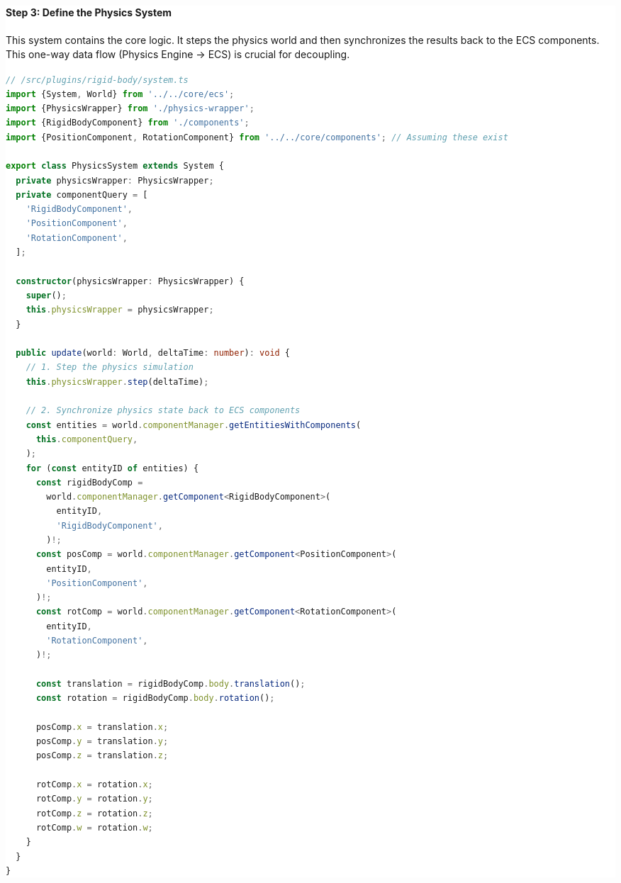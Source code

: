 #### Step 3: Define the Physics System

This system contains the core logic. It steps the physics world and then synchronizes the results back to the ECS components. This one-way data flow (Physics Engine -> ECS) is crucial for decoupling.

```typescript
// /src/plugins/rigid-body/system.ts
import {System, World} from '../../core/ecs';
import {PhysicsWrapper} from './physics-wrapper';
import {RigidBodyComponent} from './components';
import {PositionComponent, RotationComponent} from '../../core/components'; // Assuming these exist

export class PhysicsSystem extends System {
  private physicsWrapper: PhysicsWrapper;
  private componentQuery = [
    'RigidBodyComponent',
    'PositionComponent',
    'RotationComponent',
  ];

  constructor(physicsWrapper: PhysicsWrapper) {
    super();
    this.physicsWrapper = physicsWrapper;
  }

  public update(world: World, deltaTime: number): void {
    // 1. Step the physics simulation
    this.physicsWrapper.step(deltaTime);

    // 2. Synchronize physics state back to ECS components
    const entities = world.componentManager.getEntitiesWithComponents(
      this.componentQuery,
    );
    for (const entityID of entities) {
      const rigidBodyComp =
        world.componentManager.getComponent<RigidBodyComponent>(
          entityID,
          'RigidBodyComponent',
        )!;
      const posComp = world.componentManager.getComponent<PositionComponent>(
        entityID,
        'PositionComponent',
      )!;
      const rotComp = world.componentManager.getComponent<RotationComponent>(
        entityID,
        'RotationComponent',
      )!;

      const translation = rigidBodyComp.body.translation();
      const rotation = rigidBodyComp.body.rotation();

      posComp.x = translation.x;
      posComp.y = translation.y;
      posComp.z = translation.z;

      rotComp.x = rotation.x;
      rotComp.y = rotation.y;
      rotComp.z = rotation.z;
      rotComp.w = rotation.w;
    }
  }
}
```
